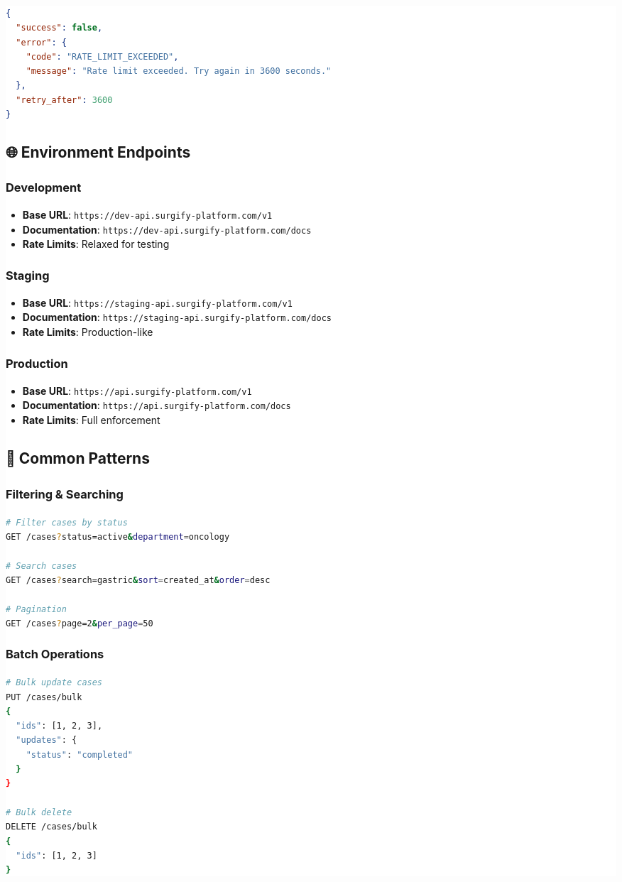 ```json
{
  "success": false,
  "error": {
    "code": "RATE_LIMIT_EXCEEDED",
    "message": "Rate limit exceeded. Try again in 3600 seconds."
  },
  "retry_after": 3600
}
```

## 🌐 Environment Endpoints

### Development
- **Base URL**: `https://dev-api.surgify-platform.com/v1`
- **Documentation**: `https://dev-api.surgify-platform.com/docs`
- **Rate Limits**: Relaxed for testing

### Staging
- **Base URL**: `https://staging-api.surgify-platform.com/v1`
- **Documentation**: `https://staging-api.surgify-platform.com/docs`
- **Rate Limits**: Production-like

### Production
- **Base URL**: `https://api.surgify-platform.com/v1`
- **Documentation**: `https://api.surgify-platform.com/docs`
- **Rate Limits**: Full enforcement

## 📝 Common Patterns

### Filtering & Searching

```bash
# Filter cases by status
GET /cases?status=active&department=oncology

# Search cases
GET /cases?search=gastric&sort=created_at&order=desc

# Pagination
GET /cases?page=2&per_page=50
```

### Batch Operations

```bash
# Bulk update cases
PUT /cases/bulk
{
  "ids": [1, 2, 3],
  "updates": {
    "status": "completed"
  }
}

# Bulk delete
DELETE /cases/bulk
{
  "ids": [1, 2, 3]
}
```
